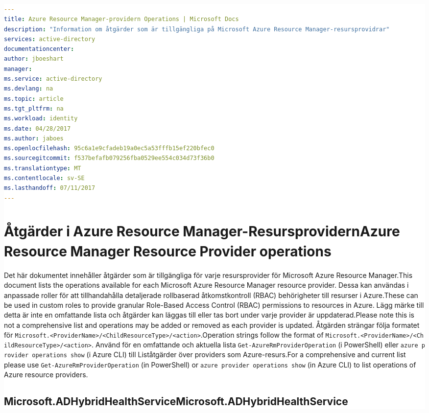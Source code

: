```yaml
---
title: Azure Resource Manager-providern Operations | Microsoft Docs
description: "Information om åtgärder som är tillgängliga på Microsoft Azure Resource Manager-resursprovidrar"
services: active-directory
documentationcenter: 
author: jboeshart
manager: 
ms.service: active-directory
ms.devlang: na
ms.topic: article
ms.tgt_pltfrm: na
ms.workload: identity
ms.date: 04/28/2017
ms.author: jaboes
ms.openlocfilehash: 95c6a1e9cfadeb19a0ec5a53fffb15ef220bfec0
ms.sourcegitcommit: f537befafb079256fba0529ee554c034d73f36b0
ms.translationtype: MT
ms.contentlocale: sv-SE
ms.lasthandoff: 07/11/2017
---
```

# <a name="azure-resource-manager-resource-provider-operations"></a><span data-ttu-id="9a22d-103">Åtgärder i Azure Resource Manager-Resursprovidern</span><span class="sxs-lookup"><span data-stu-id="9a22d-103">Azure Resource Manager Resource Provider operations</span></span>

<span data-ttu-id="9a22d-104">Det här dokumentet innehåller åtgärder som är tillgängliga för varje resursprovider för Microsoft Azure Resource Manager.</span><span class="sxs-lookup"><span data-stu-id="9a22d-104">This document lists the operations available for each Microsoft Azure Resource Manager resource provider.</span></span> <span data-ttu-id="9a22d-105">Dessa kan användas i anpassade roller för att tillhandahålla detaljerade rollbaserad åtkomstkontroll (RBAC) behörigheter till resurser i Azure.</span><span class="sxs-lookup"><span data-stu-id="9a22d-105">These can be used in custom roles to provide granular Role-Based Access Control (RBAC) permissions to resources in Azure.</span></span> <span data-ttu-id="9a22d-106">Lägg märke till detta är inte en omfattande lista och åtgärder kan läggas till eller tas bort under varje provider är uppdaterad.</span><span class="sxs-lookup"><span data-stu-id="9a22d-106">Please note this is not a comprehensive list and operations may be added or removed as each provider is updated.</span></span> <span data-ttu-id="9a22d-107">Åtgärden strängar följa formatet för `Microsoft.<ProviderName>/<ChildResourceType>/<action>`.</span><span class="sxs-lookup"><span data-stu-id="9a22d-107">Operation strings follow the format of `Microsoft.<ProviderName>/<ChildResourceType>/<action>`.</span></span> <span data-ttu-id="9a22d-108">Använd för en omfattande och aktuella lista `Get-AzureRmProviderOperation` (i PowerShell) eller `azure provider operations show` (i Azure CLI) till Liståtgärder över providers som Azure-resurs.</span><span class="sxs-lookup"><span data-stu-id="9a22d-108">For a comprehensive and current list please use `Get-AzureRmProviderOperation` (in PowerShell) or `azure provider operations show` (in Azure CLI) to list operations of Azure resource providers.</span></span>

## <a name="microsoftadhybridhealthservice"></a><span data-ttu-id="9a22d-109">Microsoft.ADHybridHealthService</span><span class="sxs-lookup"><span data-stu-id="9a22d-109">Microsoft.ADHybridHealthService</span></span>
